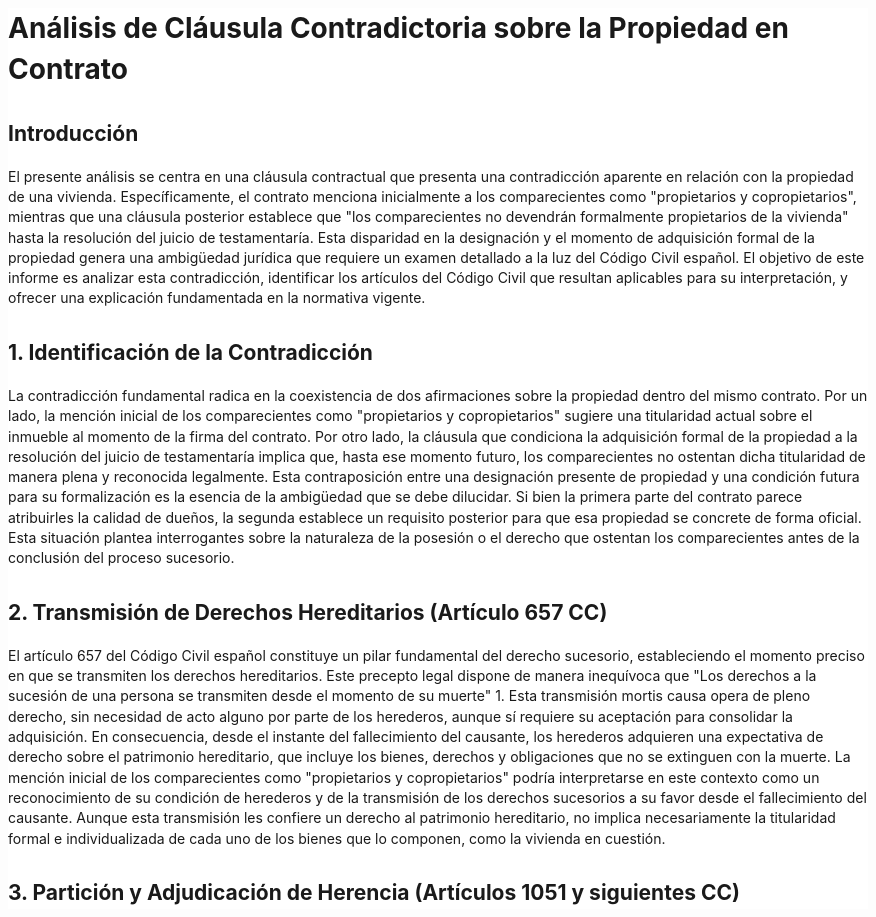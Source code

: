 # Análisis de Cláusula Contradictoria sobre la Propiedad en Contrato

## Introducción
El presente análisis se centra en una cláusula contractual que presenta una contradicción aparente en relación con la propiedad de una vivienda. Específicamente, el contrato menciona inicialmente a los comparecientes como "propietarios y copropietarios", mientras que una cláusula posterior establece que "los comparecientes no devendrán formalmente propietarios de la vivienda" hasta la resolución del juicio de testamentaría. Esta disparidad en la designación y el momento de adquisición formal de la propiedad genera una ambigüedad jurídica que requiere un examen detallado a la luz del Código Civil español. El objetivo de este informe es analizar esta contradicción, identificar los artículos del Código Civil que resultan aplicables para su interpretación, y ofrecer una explicación fundamentada en la normativa vigente.

## 1. Identificación de la Contradicción
La contradicción fundamental radica en la coexistencia de dos afirmaciones sobre la propiedad dentro del mismo contrato. Por un lado, la mención inicial de los comparecientes como "propietarios y copropietarios" sugiere una titularidad actual sobre el inmueble al momento de la firma del contrato. Por otro lado, la cláusula que condiciona la adquisición formal de la propiedad a la resolución del juicio de testamentaría implica que, hasta ese momento futuro, los comparecientes no ostentan dicha titularidad de manera plena y reconocida legalmente. Esta contraposición entre una designación presente de propiedad y una condición futura para su formalización es la esencia de la ambigüedad que se debe dilucidar. Si bien la primera parte del contrato parece atribuirles la calidad de dueños, la segunda establece un requisito posterior para que esa propiedad se concrete de forma oficial. Esta situación plantea interrogantes sobre la naturaleza de la posesión o el derecho que ostentan los comparecientes antes de la conclusión del proceso sucesorio.

## 2. Transmisión de Derechos Hereditarios (Artículo 657 CC)
El artículo 657 del Código Civil español constituye un pilar fundamental del derecho sucesorio, estableciendo el momento preciso en que se transmiten los derechos hereditarios. Este precepto legal dispone de manera inequívoca que "Los derechos a la sucesión de una persona se transmiten desde el momento de su muerte" 1. Esta transmisión mortis causa opera de pleno derecho, sin necesidad de acto alguno por parte de los herederos, aunque sí requiere su aceptación para consolidar la adquisición. En consecuencia, desde el instante del fallecimiento del causante, los herederos adquieren una expectativa de derecho sobre el patrimonio hereditario, que incluye los bienes, derechos y obligaciones que no se extinguen con la muerte. La mención inicial de los comparecientes como "propietarios y copropietarios" podría interpretarse en este contexto como un reconocimiento de su condición de herederos y de la transmisión de los derechos sucesorios a su favor desde el fallecimiento del causante. Aunque esta transmisión les confiere un derecho al patrimonio hereditario, no implica necesariamente la titularidad formal e individualizada de cada uno de los bienes que lo componen, como la vivienda en cuestión.

## 3. Partición y Adjudicación de Herencia (Artículos 1051 y siguientes CC)